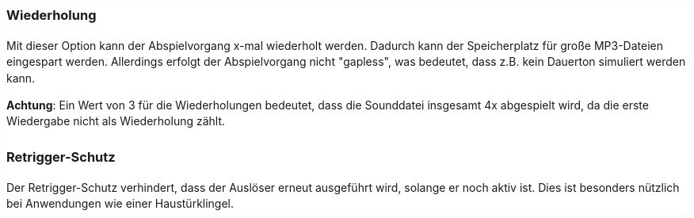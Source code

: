 
### **Wiederholung**

Mit dieser Option kann der Abspielvorgang x-mal wiederholt werden. Dadurch kann der Speicherplatz für große MP3-Dateien eingespart werden. Allerdings erfolgt der Abspielvorgang nicht "gapless", was bedeutet, dass z.B. kein Dauerton simuliert werden kann.

**Achtung**: Ein Wert von 3 für die Wiederholungen bedeutet, dass die Sounddatei insgesamt 4x abgespielt wird, da die erste Wiedergabe nicht als Wiederholung zählt.


### **Retrigger-Schutz**

Der Retrigger-Schutz verhindert, dass der Auslöser erneut ausgeführt wird, solange er noch aktiv ist. Dies ist besonders nützlich bei Anwendungen wie einer Haustürklingel.

